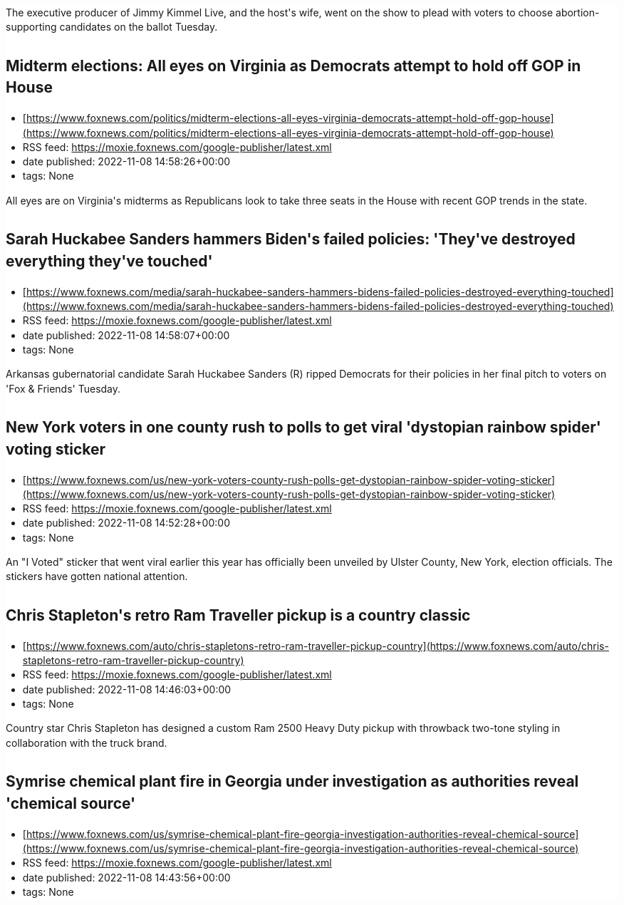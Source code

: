 The executive producer of Jimmy Kimmel Live, and the host's wife, went on the show to plead with voters to choose abortion-supporting candidates on the ballot Tuesday.

## Midterm elections: All eyes on Virginia as Democrats attempt to hold off GOP in House
 - [https://www.foxnews.com/politics/midterm-elections-all-eyes-virginia-democrats-attempt-hold-off-gop-house](https://www.foxnews.com/politics/midterm-elections-all-eyes-virginia-democrats-attempt-hold-off-gop-house)
 - RSS feed: https://moxie.foxnews.com/google-publisher/latest.xml
 - date published: 2022-11-08 14:58:26+00:00
 - tags: None

All eyes are on Virginia's midterms as Republicans look to take three seats in the House with recent GOP trends in the state.

## Sarah Huckabee Sanders hammers Biden's failed policies: 'They've destroyed everything they've touched'
 - [https://www.foxnews.com/media/sarah-huckabee-sanders-hammers-bidens-failed-policies-destroyed-everything-touched](https://www.foxnews.com/media/sarah-huckabee-sanders-hammers-bidens-failed-policies-destroyed-everything-touched)
 - RSS feed: https://moxie.foxnews.com/google-publisher/latest.xml
 - date published: 2022-11-08 14:58:07+00:00
 - tags: None

Arkansas gubernatorial candidate Sarah Huckabee Sanders (R) ripped Democrats for their policies in her final pitch to voters on 'Fox & Friends' Tuesday.

## New York voters in one county rush to polls to get viral 'dystopian rainbow spider' voting sticker
 - [https://www.foxnews.com/us/new-york-voters-county-rush-polls-get-dystopian-rainbow-spider-voting-sticker](https://www.foxnews.com/us/new-york-voters-county-rush-polls-get-dystopian-rainbow-spider-voting-sticker)
 - RSS feed: https://moxie.foxnews.com/google-publisher/latest.xml
 - date published: 2022-11-08 14:52:28+00:00
 - tags: None

An "I Voted" sticker that went viral earlier this year has officially been unveiled by Ulster County, New York, election officials. The stickers have gotten national attention.

## Chris Stapleton's retro Ram Traveller pickup is a country classic
 - [https://www.foxnews.com/auto/chris-stapletons-retro-ram-traveller-pickup-country](https://www.foxnews.com/auto/chris-stapletons-retro-ram-traveller-pickup-country)
 - RSS feed: https://moxie.foxnews.com/google-publisher/latest.xml
 - date published: 2022-11-08 14:46:03+00:00
 - tags: None

Country star Chris Stapleton has designed a custom Ram 2500 Heavy Duty pickup with throwback two-tone styling in collaboration with the truck brand.

## Symrise chemical plant fire in Georgia under investigation as authorities reveal 'chemical source'
 - [https://www.foxnews.com/us/symrise-chemical-plant-fire-georgia-investigation-authorities-reveal-chemical-source](https://www.foxnews.com/us/symrise-chemical-plant-fire-georgia-investigation-authorities-reveal-chemical-source)
 - RSS feed: https://moxie.foxnews.com/google-publisher/latest.xml
 - date published: 2022-11-08 14:43:56+00:00
 - tags: None
